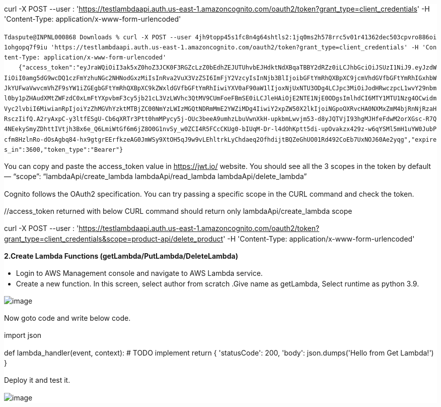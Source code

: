 curl -X POST --user <app client id>:<app client secret> 'https://testlambdaapi.auth.us-east-1.amazoncognito.com/oauth2/token?grant_type=client_credentials' -H 'Content-Type: application/x-www-form-urlencoded'


    Tdaspute@INPNL000868 Downloads % curl -X POST --user 4jh9topp45s1fc8n4g64shtls2:1jq0ms2h578rrc5v01r41362dec503cpvro886oi1ohgopq7f9iu 'https://testlambdaapi.auth.us-east-1.amazoncognito.com/oauth2/token?grant_type=client_credentials' -H 'Content-Type: application/x-www-form-urlencoded'
        {"access_token":"eyJraWQiOiI3ak5xZ0hoZ3JCK0F3RGZcLzZ0bEdhZEJUTUhvbEJHdktNdXBqaTBBY2dRZz0iLCJhbGciOiJSUzI1NiJ9.eyJzdWIiOiI0amg5dG9wcDQ1czFmYzhuNGc2NHNodGxzMiIsInRva2VuX3VzZSI6ImFjY2VzcyIsInNjb3BlIjoibGFtYmRhQXBpXC9jcmVhdGVfbGFtYmRhIGxhbWJkYUFwaVwvcmVhZF9sYW1iZGEgbGFtYmRhQXBpXC9kZWxldGVfbGFtYmRhIiwiYXV0aF90aW1lIjoxNjUxNTU3ODg4LCJpc3MiOiJodHRwczpcL1wvY29nbml0by1pZHAudXMtZWFzdC0xLmFtYXpvbmF3cy5jb21cL3VzLWVhc3QtMV9CUmFoeFBmSE0iLCJleHAiOjE2NTE1NjE0ODgsImlhdCI6MTY1MTU1Nzg4OCwidmVyc2lvbiI6MiwianRpIjoiYzZhMGVhYzktMTBjZC00NmYzLWIzMGQtNDRmMmE2YWZiMDg4IiwiY2xpZW50X2lkIjoiNGpoOXRvcHA0NXMxZmM4bjRnNjRzaHRsczIifQ.A2ryAxpC-y3ltfESgU-Cb6qXRTr3Ptt0hmMPycy5j-OUc3beeA9umhzLbuVwnXkH-upkbmLwvjm53-d8yJQTVjI93hgMJHfeFdwM2orXGsc-R7Q4NEekySmyZDhttIVtjh3Bx6e_Q6LmiWtGf6m6jZ8O0G1nvSy_w0ZCI4R5FCcCKUg0-bIUqM-Dr-l4dOhKptt5di-upOvakzx429z-w6qYSMl5mH1uYW0JubPcfm8HzlnRo-dOsAgbq84-hx9gtgrEErfkzeAG0JmWSy9XtOH5qJ9w9vLEhltrkLyChdaeq2OfhdijtBQZeGhUO01Rd492CoEb7UxNOJ60Ae2yqg","expires_in":3600,"token_type":"Bearer"}

 
 You can copy and paste the access_token value in https://jwt.io/ website. You should see all the 3 scopes in the token by default — “scope”: “lambdaApi/create_lambda lambdaApi/read_lambda lambdaApi/delete_lambda”

 Cognito follows the OAuth2 specification. You can try passing a specific scope in the CURL command and check the token.
 
//access_token returned with below CURL command should return only lambdaApi/create_lambda scope

 curl -X POST --user <app client id>:<app client secret> 'https://testlambdaapi.auth.us-east-1.amazoncognito.com/oauth2/token?grant_type=client_credentials&scope=product-api/delete_product' -H 'Content-Type: application/x-www-form-urlencoded'
 
 
 **2.Create Lambda Functions (getLambda/PutLambda/DeleteLambda)**

- Login to AWS Management console and navigate to AWS Lambda service.
- Create a new function. In this screen, select author from scratch .Give name as getLambda, Select runtime as python 3.9.
 
 <img width="1440" alt="image" src="https://user-images.githubusercontent.com/74225291/166412778-4be48a7a-41eb-46b1-9a11-36d33b6b3c67.png">

 Now goto code and write below code.
 
   import json

  def lambda_handler(event, context):
      # TODO implement
      return {
          'statusCode': 200,
          'body': json.dumps('Hello from Get Lambda!')
      }

 Deploy it and test it.
 
 <img width="1402" alt="image" src="https://user-images.githubusercontent.com/74225291/166413018-971a939b-78b3-4ed1-8478-212a1ddb1dfb.png">
